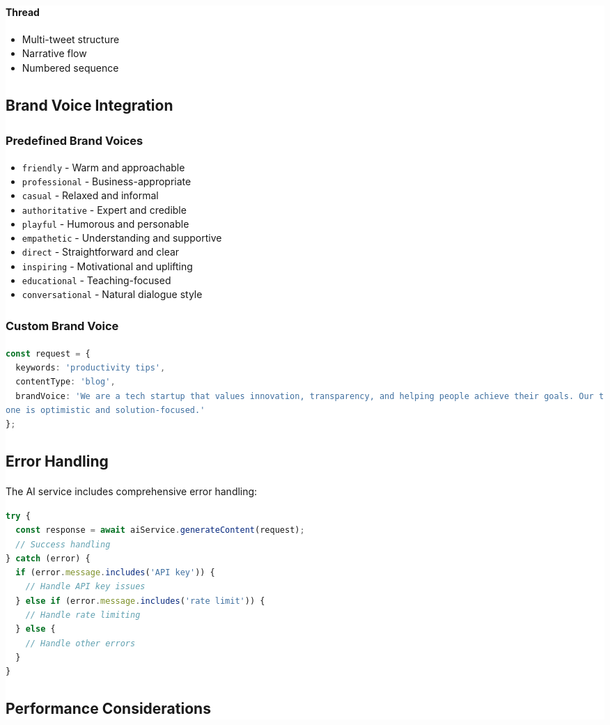 #### Thread
- Multi-tweet structure
- Narrative flow
- Numbered sequence

## Brand Voice Integration

### Predefined Brand Voices
- `friendly` - Warm and approachable
- `professional` - Business-appropriate
- `casual` - Relaxed and informal
- `authoritative` - Expert and credible
- `playful` - Humorous and personable
- `empathetic` - Understanding and supportive
- `direct` - Straightforward and clear
- `inspiring` - Motivational and uplifting
- `educational` - Teaching-focused
- `conversational` - Natural dialogue style

### Custom Brand Voice
```typescript
const request = {
  keywords: 'productivity tips',
  contentType: 'blog',
  brandVoice: 'We are a tech startup that values innovation, transparency, and helping people achieve their goals. Our tone is optimistic and solution-focused.'
};
```

## Error Handling

The AI service includes comprehensive error handling:

```typescript
try {
  const response = await aiService.generateContent(request);
  // Success handling
} catch (error) {
  if (error.message.includes('API key')) {
    // Handle API key issues
  } else if (error.message.includes('rate limit')) {
    // Handle rate limiting
  } else {
    // Handle other errors
  }
}
```

## Performance Considerations
